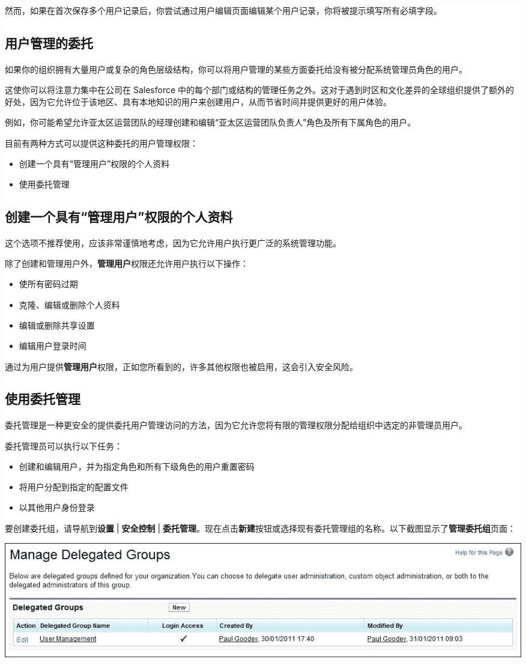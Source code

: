 然而，如果在首次保存多个用户记录后，你尝试通过用户编辑页面编辑某个用户记录，你将被提示填写所有必填字段。

## 用户管理的委托

如果你的组织拥有大量用户或复杂的角色层级结构，你可以将用户管理的某些方面委托给没有被分配系统管理员角色的用户。

这使你可以将注意力集中在公司在 Salesforce 中的每个部门或结构的管理任务之外。这对于遇到时区和文化差异的全球组织提供了额外的好处，因为它允许位于该地区、具有本地知识的用户来创建用户，从而节省时间并提供更好的用户体验。

例如，你可能希望允许亚太区运营团队的经理创建和编辑“亚太区运营团队负责人”角色及所有下属角色的用户。

目前有两种方式可以提供这种委托的用户管理权限：

+   创建一个具有“管理用户”权限的个人资料

+   使用委托管理

## 创建一个具有“管理用户”权限的个人资料

这个选项不推荐使用，应该非常谨慎地考虑，因为它允许用户执行更广泛的系统管理功能。

除了创建和管理用户外，**管理用户**权限还允许用户执行以下操作：

+   使所有密码过期

+   克隆、编辑或删除个人资料

+   编辑或删除共享设置

+   编辑用户登录时间

通过为用户提供**管理用户**权限，正如您所看到的，许多其他权限也被启用，这会引入安全风险。

## 使用委托管理

委托管理是一种更安全的提供委托用户管理访问的方法，因为它允许您将有限的管理权限分配给组织中选定的非管理员用户。

委托管理员可以执行以下任务：

+   创建和编辑用户，并为指定角色和所有下级角色的用户重置密码

+   将用户分配到指定的配置文件

+   以其他用户身份登录

要创建委托组，请导航到**设置** | **安全控制** | **委托管理**。现在点击**新建**按钮或选择现有委托管理组的名称。以下截图显示了**管理委托组**页面：

![使用委托管理](img/image_02_010.jpg)
